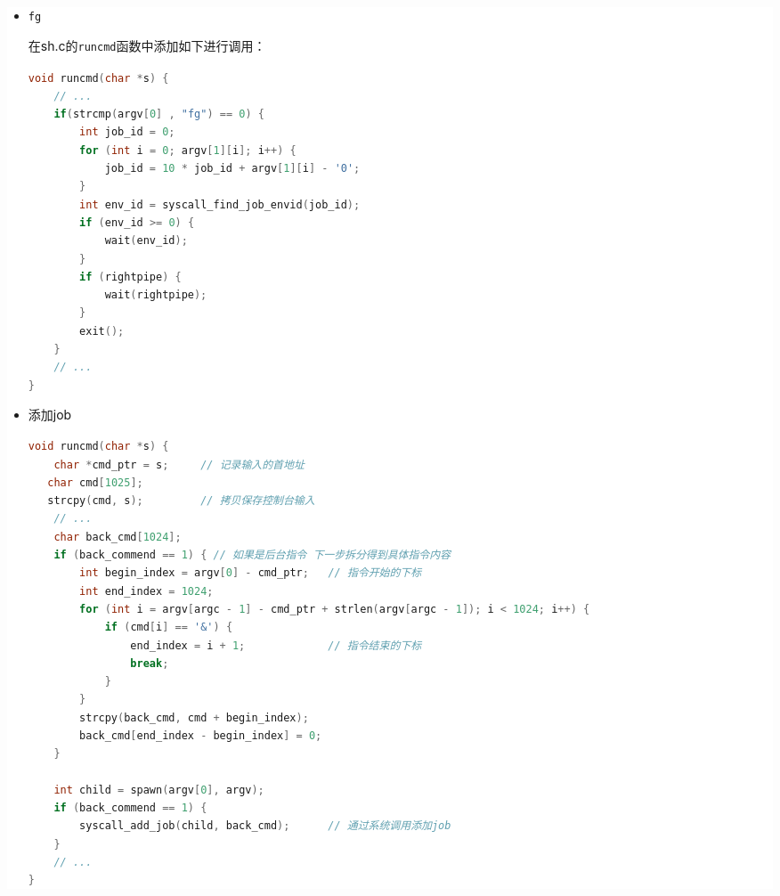    - `fg`

     在sh.c的`runcmd`函数中添加如下进行调用：
     
      ```c
      void runcmd(char *s) {
          // ...
          if(strcmp(argv[0] , "fg") == 0) {
              int job_id = 0;
              for (int i = 0; argv[1][i]; i++) {
                  job_id = 10 * job_id + argv[1][i] - '0';
              }
              int env_id = syscall_find_job_envid(job_id);
              if (env_id >= 0) {
                  wait(env_id);
              }
              if (rightpipe) {
                  wait(rightpipe);
              }
              exit();
          }
          // ...
      }
      ```

   + 添加job

     ```c
     void runcmd(char *s) {
         char *cmd_ptr = s;		// 记录输入的首地址
     	char cmd[1025];			
     	strcpy(cmd, s);			// 拷贝保存控制台输入
         // ...
         char back_cmd[1024];
         if (back_commend == 1) { // 如果是后台指令 下一步拆分得到具体指令内容
             int begin_index = argv[0] - cmd_ptr;	// 指令开始的下标
             int end_index = 1024;
             for (int i = argv[argc - 1] - cmd_ptr + strlen(argv[argc - 1]); i < 1024; i++) {
                 if (cmd[i] == '&') {
                     end_index = i + 1;				// 指令结束的下标
                     break;
                 }
             }
             strcpy(back_cmd, cmd + begin_index);
             back_cmd[end_index - begin_index] = 0;
         }
      
         int child = spawn(argv[0], argv);
         if (back_commend == 1) {
             syscall_add_job(child, back_cmd);		// 通过系统调用添加job
         }
         // ...
     }
     ```
     
     